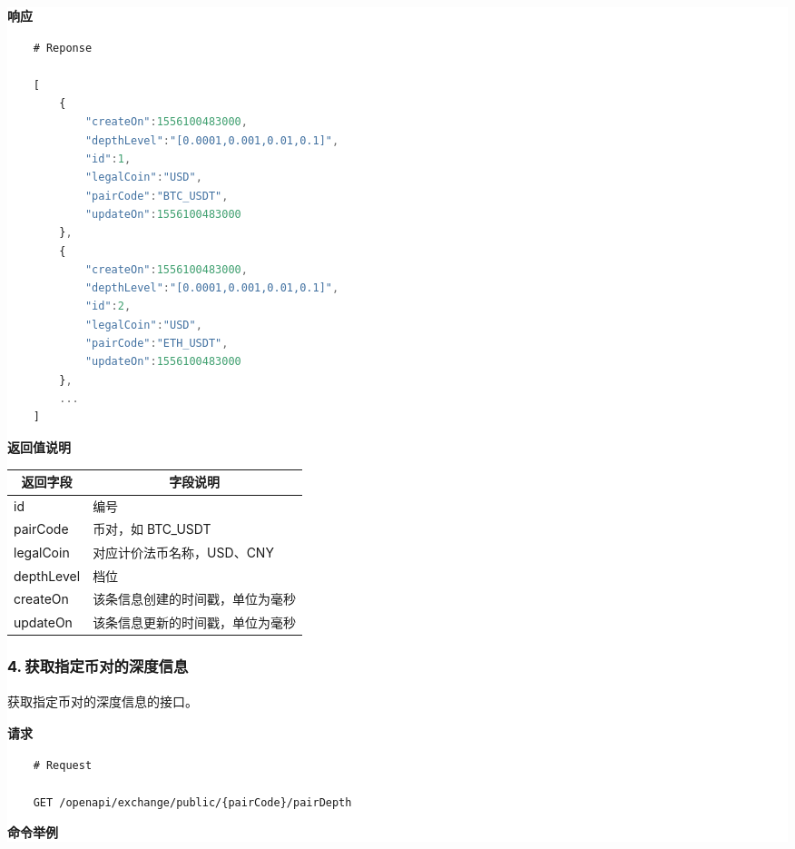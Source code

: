 **响应**
    
```javascript
    # Reponse

    [
        {
            "createOn":1556100483000,
            "depthLevel":"[0.0001,0.001,0.01,0.1]",
            "id":1,
            "legalCoin":"USD",
            "pairCode":"BTC_USDT",
            "updateOn":1556100483000
        },
        {
            "createOn":1556100483000,
            "depthLevel":"[0.0001,0.001,0.01,0.1]",
            "id":2,
            "legalCoin":"USD",
            "pairCode":"ETH_USDT",
            "updateOn":1556100483000
        },
        ...
    ]
```
    
**返回值说明**
    
|返回字段|字段说明|
|-----|----|
|id| 编号 |
|pairCode| 币对，如 BTC_USDT |
|legalCoin| 对应计价法币名称，USD、CNY |
|depthLevel| 档位 |
|createOn| 该条信息创建的时间戳，单位为毫秒 |
|updateOn| 该条信息更新的时间戳，单位为毫秒 |

### 4. 获取指定币对的深度信息

获取指定币对的深度信息的接口。

**请求**

```http
    # Request
    
    GET /openapi/exchange/public/{pairCode}/pairDepth
```

**命令举例**


[PandaEX]: https://www.pandaex.pro/ 
[English Docs]: https://github.com/pandaex/pandaex-official-docs/blob/master/README_EN.md
[Unix Epoch]: https://en.wikipedia.org/wiki/Unix_time